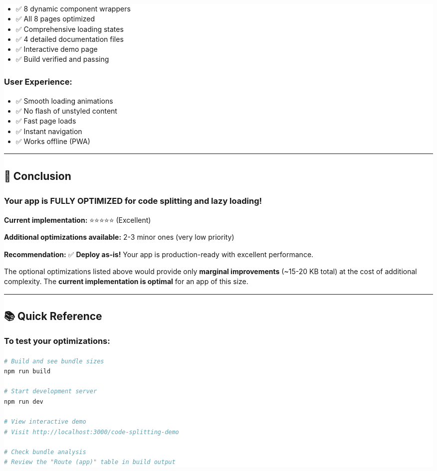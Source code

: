 - ✅ 8 dynamic component wrappers
- ✅ All 8 pages optimized
- ✅ Comprehensive loading states
- ✅ 4 detailed documentation files
- ✅ Interactive demo page
- ✅ Build verified and passing

### User Experience:

- ✅ Smooth loading animations
- ✅ No flash of unstyled content
- ✅ Fast page loads
- ✅ Instant navigation
- ✅ Works offline (PWA)

---

## 🏁 Conclusion

### Your app is **FULLY OPTIMIZED** for code splitting and lazy loading!

**Current implementation:** ⭐⭐⭐⭐⭐ (Excellent)

**Additional optimizations available:** 2-3 minor ones (very low priority)

**Recommendation:**
✅ **Deploy as-is!** Your app is production-ready with excellent performance.

The optional optimizations listed above would provide only **marginal improvements** (~15-20 KB total) at the cost of additional complexity. The **current implementation is optimal** for an app of this size.

---

## 📚 Quick Reference

### To test your optimizations:

```bash
# Build and see bundle sizes
npm run build

# Start development server
npm run dev

# View interactive demo
# Visit http://localhost:3000/code-splitting-demo

# Check bundle analysis
# Review the "Route (app)" table in build output
```
